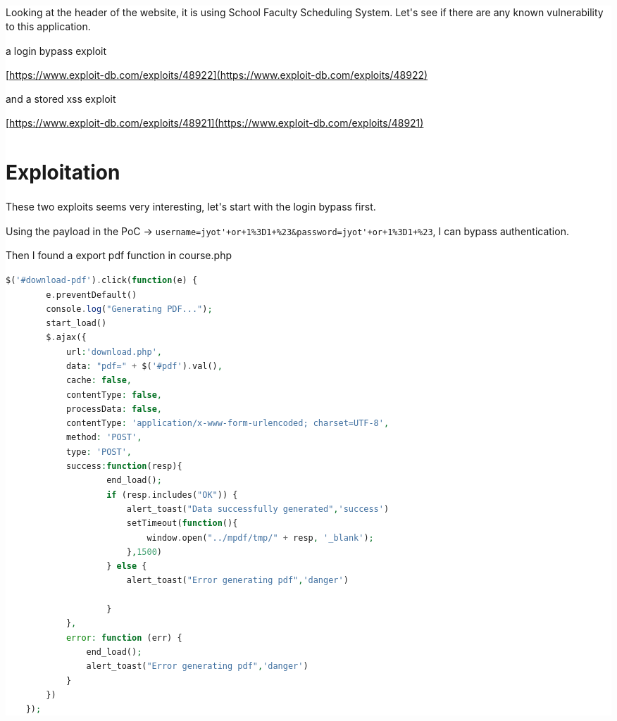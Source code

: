 
Looking at the header of the website, it is using School Faculty Scheduling System. Let's see if there are any known vulnerability to this application.

a login bypass exploit

[https://www.exploit-db.com/exploits/48922](https://www.exploit-db.com/exploits/48922)

and a stored xss exploit

[https://www.exploit-db.com/exploits/48921](https://www.exploit-db.com/exploits/48921)

# Exploitation

These two exploits seems very interesting, let's start with the login bypass first.

Using the payload in the PoC -> `username=jyot'+or+1%3D1+%23&password=jyot'+or+1%3D1+%23`, I can bypass authentication.

Then I found a export pdf function in course.php
```php
$('#download-pdf').click(function(e) {
		e.preventDefault()
        console.log("Generating PDF...");
		start_load()
		$.ajax({
			url:'download.php',
			data: "pdf=" + $('#pdf').val(),
		    cache: false,
		    contentType: false,
		    processData: false,
			contentType: 'application/x-www-form-urlencoded; charset=UTF-8',
		    method: 'POST',
		    type: 'POST',
			success:function(resp){
					end_load();
					if (resp.includes("OK")) {
						alert_toast("Data successfully generated",'success')
						setTimeout(function(){
							window.open("../mpdf/tmp/" + resp, '_blank');
						},1500)
					} else {
						alert_toast("Error generating pdf",'danger')
					
					}				
			},
			error: function (err) {
				end_load();
				alert_toast("Error generating pdf",'danger')
			}
		})
    });
```
